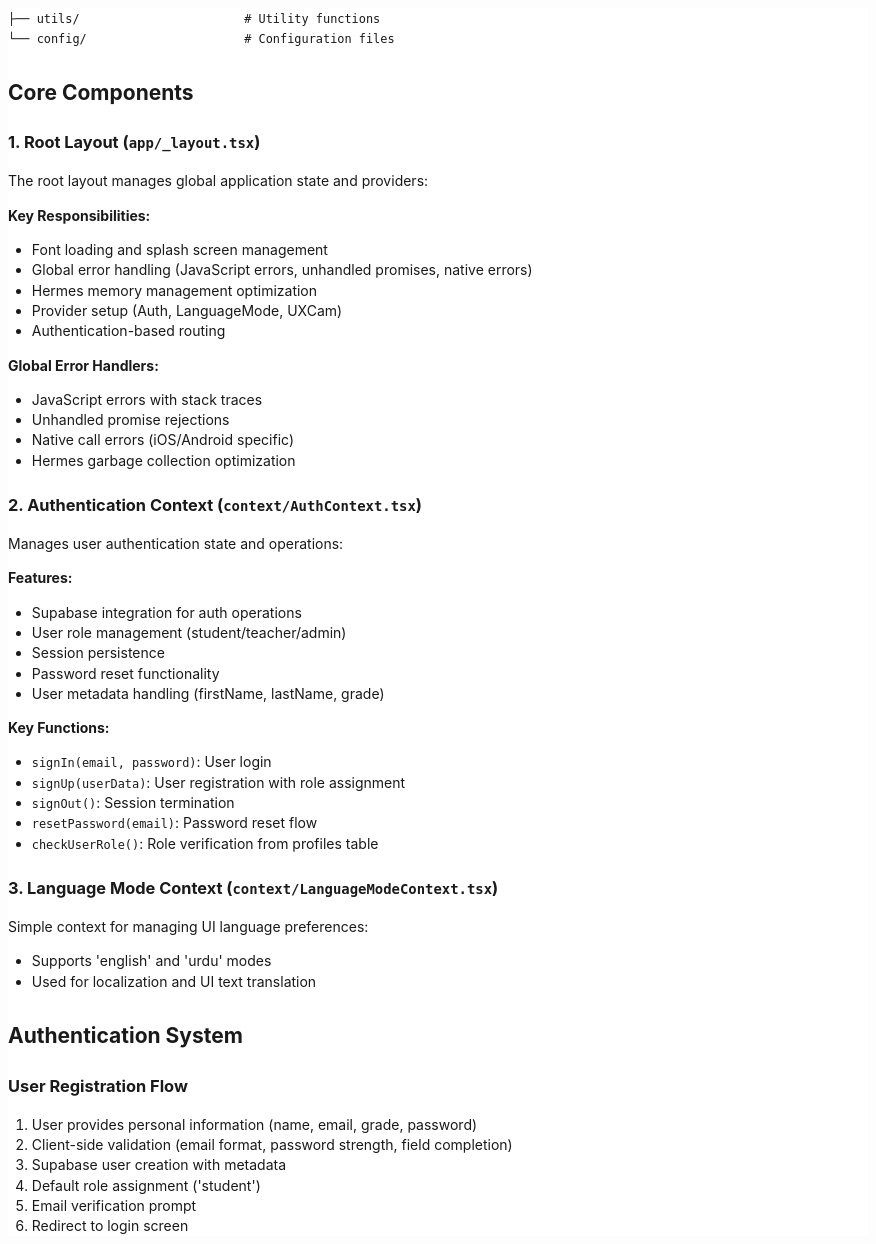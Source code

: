 ```
├── utils/                       # Utility functions
└── config/                      # Configuration files
```

## Core Components

### 1. Root Layout (`app/_layout.tsx`)
The root layout manages global application state and providers:

**Key Responsibilities:**
- Font loading and splash screen management
- Global error handling (JavaScript errors, unhandled promises, native errors)
- Hermes memory management optimization
- Provider setup (Auth, LanguageMode, UXCam)
- Authentication-based routing

**Global Error Handlers:**
- JavaScript errors with stack traces
- Unhandled promise rejections
- Native call errors (iOS/Android specific)
- Hermes garbage collection optimization

### 2. Authentication Context (`context/AuthContext.tsx`)
Manages user authentication state and operations:

**Features:**
- Supabase integration for auth operations
- User role management (student/teacher/admin)
- Session persistence
- Password reset functionality
- User metadata handling (firstName, lastName, grade)

**Key Functions:**
- `signIn(email, password)`: User login
- `signUp(userData)`: User registration with role assignment
- `signOut()`: Session termination
- `resetPassword(email)`: Password reset flow
- `checkUserRole()`: Role verification from profiles table

### 3. Language Mode Context (`context/LanguageModeContext.tsx`)
Simple context for managing UI language preferences:
- Supports 'english' and 'urdu' modes
- Used for localization and UI text translation

## Authentication System

### User Registration Flow
1. User provides personal information (name, email, grade, password)
2. Client-side validation (email format, password strength, field completion)
3. Supabase user creation with metadata
4. Default role assignment ('student')
5. Email verification prompt
6. Redirect to login screen
